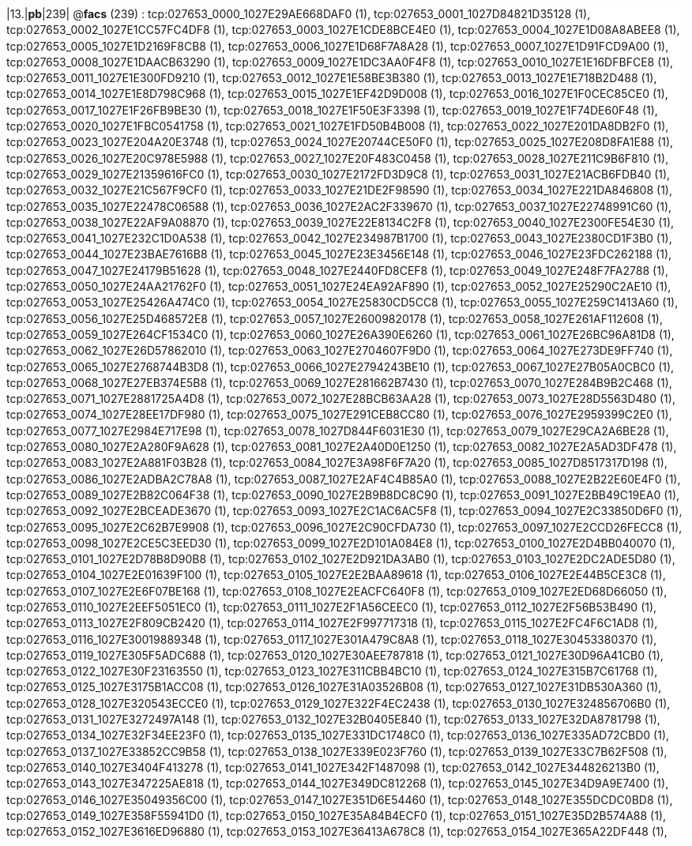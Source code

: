 |13.|__pb__|239| @__facs__ (239) : tcp:027653_0000_1027E29AE668DAF0 (1), tcp:027653_0001_1027D84821D35128 (1), tcp:027653_0002_1027E1CC57FC4DF8 (1), tcp:027653_0003_1027E1CDE8BCE4E0 (1), tcp:027653_0004_1027E1D08A8ABEE8 (1), tcp:027653_0005_1027E1D2169F8CB8 (1), tcp:027653_0006_1027E1D68F7A8A28 (1), tcp:027653_0007_1027E1D91FCD9A00 (1), tcp:027653_0008_1027E1DAACB63290 (1), tcp:027653_0009_1027E1DC3AA0F4F8 (1), tcp:027653_0010_1027E1E16DFBFCE8 (1), tcp:027653_0011_1027E1E300FD9210 (1), tcp:027653_0012_1027E1E58BE3B380 (1), tcp:027653_0013_1027E1E718B2D488 (1), tcp:027653_0014_1027E1E8D798C968 (1), tcp:027653_0015_1027E1EF42D9D008 (1), tcp:027653_0016_1027E1F0CEC85CE0 (1), tcp:027653_0017_1027E1F26FB9BE30 (1), tcp:027653_0018_1027E1F50E3F3398 (1), tcp:027653_0019_1027E1F74DE60F48 (1), tcp:027653_0020_1027E1FBC0541758 (1), tcp:027653_0021_1027E1FD50B4B008 (1), tcp:027653_0022_1027E201DA8DB2F0 (1), tcp:027653_0023_1027E204A20E3748 (1), tcp:027653_0024_1027E20744CE50F0 (1), tcp:027653_0025_1027E208D8FA1E88 (1), tcp:027653_0026_1027E20C978E5988 (1), tcp:027653_0027_1027E20F483C0458 (1), tcp:027653_0028_1027E211C9B6F810 (1), tcp:027653_0029_1027E21359616FC0 (1), tcp:027653_0030_1027E2172FD3D9C8 (1), tcp:027653_0031_1027E21ACB6FDB40 (1), tcp:027653_0032_1027E21C567F9CF0 (1), tcp:027653_0033_1027E21DE2F98590 (1), tcp:027653_0034_1027E221DA846808 (1), tcp:027653_0035_1027E22478C06588 (1), tcp:027653_0036_1027E2AC2F339670 (1), tcp:027653_0037_1027E22748991C60 (1), tcp:027653_0038_1027E22AF9A08870 (1), tcp:027653_0039_1027E22E8134C2F8 (1), tcp:027653_0040_1027E2300FE54E30 (1), tcp:027653_0041_1027E232C1D0A538 (1), tcp:027653_0042_1027E234987B1700 (1), tcp:027653_0043_1027E2380CD1F3B0 (1), tcp:027653_0044_1027E23BAE7616B8 (1), tcp:027653_0045_1027E23E3456E148 (1), tcp:027653_0046_1027E23FDC262188 (1), tcp:027653_0047_1027E24179B51628 (1), tcp:027653_0048_1027E2440FD8CEF8 (1), tcp:027653_0049_1027E248F7FA2788 (1), tcp:027653_0050_1027E24AA21762F0 (1), tcp:027653_0051_1027E24EA92AF890 (1), tcp:027653_0052_1027E25290C2AE10 (1), tcp:027653_0053_1027E25426A474C0 (1), tcp:027653_0054_1027E25830CD5CC8 (1), tcp:027653_0055_1027E259C1413A60 (1), tcp:027653_0056_1027E25D468572E8 (1), tcp:027653_0057_1027E26009820178 (1), tcp:027653_0058_1027E261AF112608 (1), tcp:027653_0059_1027E264CF1534C0 (1), tcp:027653_0060_1027E26A390E6260 (1), tcp:027653_0061_1027E26BC96A81D8 (1), tcp:027653_0062_1027E26D57862010 (1), tcp:027653_0063_1027E2704607F9D0 (1), tcp:027653_0064_1027E273DE9FF740 (1), tcp:027653_0065_1027E2768744B3D8 (1), tcp:027653_0066_1027E2794243BE10 (1), tcp:027653_0067_1027E27B05A0CBC0 (1), tcp:027653_0068_1027E27EB374E5B8 (1), tcp:027653_0069_1027E281662B7430 (1), tcp:027653_0070_1027E284B9B2C468 (1), tcp:027653_0071_1027E2881725A4D8 (1), tcp:027653_0072_1027E28BCB63AA28 (1), tcp:027653_0073_1027E28D5563D480 (1), tcp:027653_0074_1027E28EE17DF980 (1), tcp:027653_0075_1027E291CEB8CC80 (1), tcp:027653_0076_1027E2959399C2E0 (1), tcp:027653_0077_1027E2984E717E98 (1), tcp:027653_0078_1027D844F6031E30 (1), tcp:027653_0079_1027E29CA2A6BE28 (1), tcp:027653_0080_1027E2A280F9A628 (1), tcp:027653_0081_1027E2A40D0E1250 (1), tcp:027653_0082_1027E2A5AD3DF478 (1), tcp:027653_0083_1027E2A881F03B28 (1), tcp:027653_0084_1027E3A98F6F7A20 (1), tcp:027653_0085_1027D8517317D198 (1), tcp:027653_0086_1027E2ADBA2C78A8 (1), tcp:027653_0087_1027E2AF4C4B85A0 (1), tcp:027653_0088_1027E2B22E60E4F0 (1), tcp:027653_0089_1027E2B82C064F38 (1), tcp:027653_0090_1027E2B9B8DC8C90 (1), tcp:027653_0091_1027E2BB49C19EA0 (1), tcp:027653_0092_1027E2BCEADE3670 (1), tcp:027653_0093_1027E2C1AC6AC5F8 (1), tcp:027653_0094_1027E2C33850D6F0 (1), tcp:027653_0095_1027E2C62B7E9908 (1), tcp:027653_0096_1027E2C90CFDA730 (1), tcp:027653_0097_1027E2CCD26FECC8 (1), tcp:027653_0098_1027E2CE5C3EED30 (1), tcp:027653_0099_1027E2D101A084E8 (1), tcp:027653_0100_1027E2D4BB040070 (1), tcp:027653_0101_1027E2D78B8D90B8 (1), tcp:027653_0102_1027E2D921DA3AB0 (1), tcp:027653_0103_1027E2DC2ADE5D80 (1), tcp:027653_0104_1027E2E01639F100 (1), tcp:027653_0105_1027E2E2BAA89618 (1), tcp:027653_0106_1027E2E44B5CE3C8 (1), tcp:027653_0107_1027E2E6F07BE168 (1), tcp:027653_0108_1027E2EACFC640F8 (1), tcp:027653_0109_1027E2ED68D66050 (1), tcp:027653_0110_1027E2EEF5051EC0 (1), tcp:027653_0111_1027E2F1A56CEEC0 (1), tcp:027653_0112_1027E2F56B53B490 (1), tcp:027653_0113_1027E2F809CB2420 (1), tcp:027653_0114_1027E2F997717318 (1), tcp:027653_0115_1027E2FC4F6C1AD8 (1), tcp:027653_0116_1027E30019889348 (1), tcp:027653_0117_1027E301A479C8A8 (1), tcp:027653_0118_1027E30453380370 (1), tcp:027653_0119_1027E305F5ADC688 (1), tcp:027653_0120_1027E30AEE787818 (1), tcp:027653_0121_1027E30D96A41CB0 (1), tcp:027653_0122_1027E30F23163550 (1), tcp:027653_0123_1027E311CBB4BC10 (1), tcp:027653_0124_1027E315B7C61768 (1), tcp:027653_0125_1027E3175B1ACC08 (1), tcp:027653_0126_1027E31A03526B08 (1), tcp:027653_0127_1027E31DB530A360 (1), tcp:027653_0128_1027E320543ECCE0 (1), tcp:027653_0129_1027E322F4EC2438 (1), tcp:027653_0130_1027E324856706B0 (1), tcp:027653_0131_1027E3272497A148 (1), tcp:027653_0132_1027E32B0405E840 (1), tcp:027653_0133_1027E32DA8781798 (1), tcp:027653_0134_1027E32F34EE23F0 (1), tcp:027653_0135_1027E331DC1748C0 (1), tcp:027653_0136_1027E335AD72CBD0 (1), tcp:027653_0137_1027E33852CC9B58 (1), tcp:027653_0138_1027E339E023F760 (1), tcp:027653_0139_1027E33C7B62F508 (1), tcp:027653_0140_1027E3404F413278 (1), tcp:027653_0141_1027E342F1487098 (1), tcp:027653_0142_1027E344826213B0 (1), tcp:027653_0143_1027E347225AE818 (1), tcp:027653_0144_1027E349DC812268 (1), tcp:027653_0145_1027E34D9A9E7400 (1), tcp:027653_0146_1027E35049356C00 (1), tcp:027653_0147_1027E351D6E54460 (1), tcp:027653_0148_1027E355DCDC0BD8 (1), tcp:027653_0149_1027E358F55941D0 (1), tcp:027653_0150_1027E35A84B4ECF0 (1), tcp:027653_0151_1027E35D2B574A88 (1), tcp:027653_0152_1027E3616ED96880 (1), tcp:027653_0153_1027E36413A678C8 (1), tcp:027653_0154_1027E365A22DF448 (1),